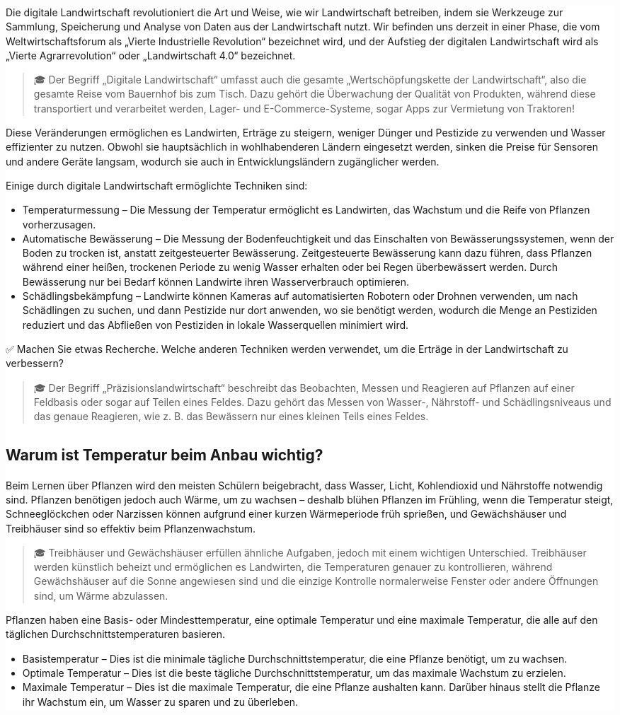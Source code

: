 Die digitale Landwirtschaft revolutioniert die Art und Weise, wie wir Landwirtschaft betreiben, indem sie Werkzeuge zur Sammlung, Speicherung und Analyse von Daten aus der Landwirtschaft nutzt. Wir befinden uns derzeit in einer Phase, die vom Weltwirtschaftsforum als „Vierte Industrielle Revolution“ bezeichnet wird, und der Aufstieg der digitalen Landwirtschaft wird als „Vierte Agrarrevolution“ oder „Landwirtschaft 4.0“ bezeichnet.

> 🎓 Der Begriff „Digitale Landwirtschaft“ umfasst auch die gesamte „Wertschöpfungskette der Landwirtschaft“, also die gesamte Reise vom Bauernhof bis zum Tisch. Dazu gehört die Überwachung der Qualität von Produkten, während diese transportiert und verarbeitet werden, Lager- und E-Commerce-Systeme, sogar Apps zur Vermietung von Traktoren!

Diese Veränderungen ermöglichen es Landwirten, Erträge zu steigern, weniger Dünger und Pestizide zu verwenden und Wasser effizienter zu nutzen. Obwohl sie hauptsächlich in wohlhabenderen Ländern eingesetzt werden, sinken die Preise für Sensoren und andere Geräte langsam, wodurch sie auch in Entwicklungsländern zugänglicher werden.

Einige durch digitale Landwirtschaft ermöglichte Techniken sind:

* Temperaturmessung – Die Messung der Temperatur ermöglicht es Landwirten, das Wachstum und die Reife von Pflanzen vorherzusagen.
* Automatische Bewässerung – Die Messung der Bodenfeuchtigkeit und das Einschalten von Bewässerungssystemen, wenn der Boden zu trocken ist, anstatt zeitgesteuerter Bewässerung. Zeitgesteuerte Bewässerung kann dazu führen, dass Pflanzen während einer heißen, trockenen Periode zu wenig Wasser erhalten oder bei Regen überbewässert werden. Durch Bewässerung nur bei Bedarf können Landwirte ihren Wasserverbrauch optimieren.
* Schädlingsbekämpfung – Landwirte können Kameras auf automatisierten Robotern oder Drohnen verwenden, um nach Schädlingen zu suchen, und dann Pestizide nur dort anwenden, wo sie benötigt werden, wodurch die Menge an Pestiziden reduziert und das Abfließen von Pestiziden in lokale Wasserquellen minimiert wird.

✅ Machen Sie etwas Recherche. Welche anderen Techniken werden verwendet, um die Erträge in der Landwirtschaft zu verbessern?

> 🎓 Der Begriff „Präzisionslandwirtschaft“ beschreibt das Beobachten, Messen und Reagieren auf Pflanzen auf einer Feldbasis oder sogar auf Teilen eines Feldes. Dazu gehört das Messen von Wasser-, Nährstoff- und Schädlingsniveaus und das genaue Reagieren, wie z. B. das Bewässern nur eines kleinen Teils eines Feldes.

## Warum ist Temperatur beim Anbau wichtig?

Beim Lernen über Pflanzen wird den meisten Schülern beigebracht, dass Wasser, Licht, Kohlendioxid und Nährstoffe notwendig sind. Pflanzen benötigen jedoch auch Wärme, um zu wachsen – deshalb blühen Pflanzen im Frühling, wenn die Temperatur steigt, Schneeglöckchen oder Narzissen können aufgrund einer kurzen Wärmeperiode früh sprießen, und Gewächshäuser und Treibhäuser sind so effektiv beim Pflanzenwachstum.

> 🎓 Treibhäuser und Gewächshäuser erfüllen ähnliche Aufgaben, jedoch mit einem wichtigen Unterschied. Treibhäuser werden künstlich beheizt und ermöglichen es Landwirten, die Temperaturen genauer zu kontrollieren, während Gewächshäuser auf die Sonne angewiesen sind und die einzige Kontrolle normalerweise Fenster oder andere Öffnungen sind, um Wärme abzulassen.

Pflanzen haben eine Basis- oder Mindesttemperatur, eine optimale Temperatur und eine maximale Temperatur, die alle auf den täglichen Durchschnittstemperaturen basieren.

* Basistemperatur – Dies ist die minimale tägliche Durchschnittstemperatur, die eine Pflanze benötigt, um zu wachsen.
* Optimale Temperatur – Dies ist die beste tägliche Durchschnittstemperatur, um das maximale Wachstum zu erzielen.
* Maximale Temperatur – Dies ist die maximale Temperatur, die eine Pflanze aushalten kann. Darüber hinaus stellt die Pflanze ihr Wachstum ein, um Wasser zu sparen und zu überleben.
